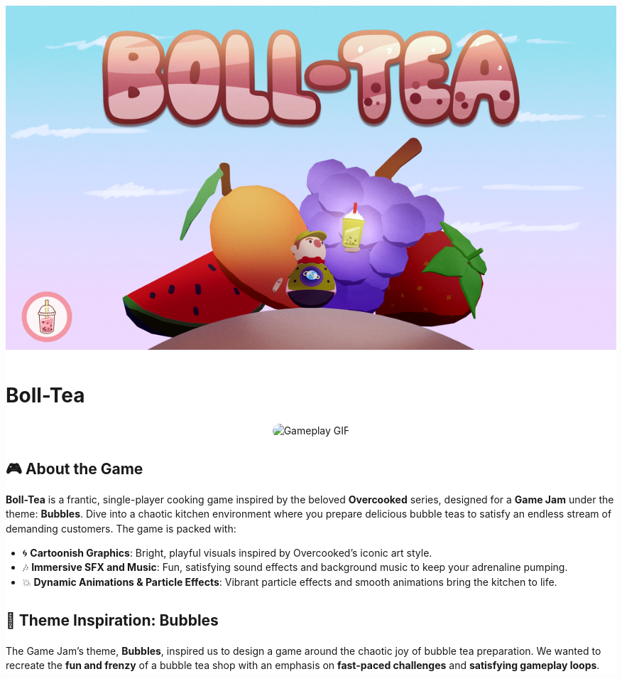 ![Boll-Tea Logo](Assets/UI/Copertina.png "Boll-Tea Logo")

# Boll-Tea

<div align="center">
  <img src="Preview/GameplayGIF.gif" alt="Gameplay GIF" style="border-radius: 15px; width: 600px;" />
</div>

## 🎮 About the Game

**Boll-Tea** is a frantic, single-player cooking game inspired by the beloved **Overcooked** series, designed for a **Game Jam** under the theme: **Bubbles**. Dive into a chaotic kitchen environment where you prepare delicious bubble teas to satisfy an endless stream of demanding customers. The game is packed with:

- 🌀 **Cartoonish Graphics**: Bright, playful visuals inspired by Overcooked’s iconic art style.
- 🎶 **Immersive SFX and Music**: Fun, satisfying sound effects and background music to keep your adrenaline pumping.
- 💥 **Dynamic Animations & Particle Effects**: Vibrant particle effects and smooth animations bring the kitchen to life.

## 🌟 Theme Inspiration: Bubbles

The Game Jam’s theme, **Bubbles**, inspired us to design a game around the chaotic joy of bubble tea preparation. We wanted to recreate the **fun and frenzy** of a bubble tea shop with an emphasis on **fast-paced challenges** and **satisfying gameplay loops**.

